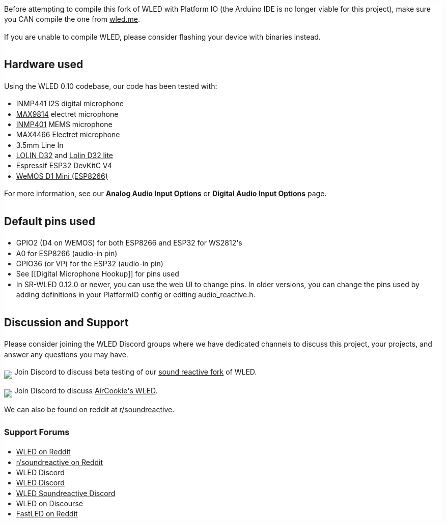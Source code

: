 Before attempting to compile this fork of WLED with Platform IO (the Arduino IDE is no longer viable for this project), make sure you CAN compile the one from [wled.me](http://wled.me).

If you are unable to compile WLED, please consider flashing your device with binaries instead.


## Hardware used 

Using the WLED 0.10 codebase, our code has been tested with:

* [INMP441](https://www.aliexpress.com/i/32962426410.html) I2S digital microphone
* [MAX9814](https://www.digikey.com/products/en?mpart=1713&v=1528) electret microphone
* [INMP401](https://www.sparkfun.com/products/9868) MEMS microphone
* [MAX4466](https://www.adafruit.com/product/1063) Electret microphone
* 3.5mm Line In
* [LOLIN D32](https://docs.wemos.cc/en/latest/d32/d32.html) and [Lolin D32 lite](https://www.az-delivery.de/en/products/esp32-lolin-lolin32)
* [Espressif ESP32 DevKitC V4](https://www.digikey.com/product-detail/en/espressif-systems/ESP32-DEVKITC-32D/1965-1000-ND/9356990)
* [WeMOS D1 Mini (ESP8266)](https://docs.wemos.cc/en/latest/d1/d1_mini.html)



For more information, see our **[Analog Audio Input Options](/WLEDSR/Analog-Audio-Input-Options)** or **[Digital Audio Input Options](/WLEDSR/Digital-Microphone-Hookup)** page.


## Default pins used

* GPIO2 (D4 on WEMOS) for both ESP8266 and ESP32 for WS2812's
* A0 for ESP8266 (audio-in pin)
* GPIO36 (or VP) for the ESP32 (audio-in pin)
* See [[Digital Microphone Hookup]] for pins used
* In SR-WLED 0.12.0 or newer, you can use the web UI to change pins. In older versions, you can change the pins used by adding definitions in your PlatformIO config or editing audio_reactive.h.

## Discussion and Support
Please consider joining the WLED Discord groups where we have dedicated channels to discuss this project, your projects, 
and answer any questions you may have.

<a href="https://discord.gg/4CQRmfR"><img src="https://discordapp.com/api/guilds/700041398778331156/widget.png?style=banner2" width="50%"  align="middle"></a>
Join Discord to discuss beta testing of our [sound reactive fork](https://discord.gg/4CQRmfR) of WLED. 

<a href="https://discord.gg/KuqP7NE"><img src="https://discordapp.com/api/guilds/473448917040758787/widget.png?style=banner2" width="50%" align="middle"></a>
Join Discord to discuss [AirCookie's WLED](https://discord.gg/KuqP7NE).

We can also be found on reddit at [r/soundreactive](https://www.reddit.com/r/soundreactive).


### Support Forums

* [WLED on Reddit](https://reddit.com/r/WLED/)
* [r/soundreactive on Reddit](https://www.reddit.com/r/soundreactive)
* [WLED Discord](https://discordapp.com/channels/473448917040758787/473448917543944193)
* [WLED Discord](https://discordapp.com/channels/473448917040758787/473448917543944193)
* [WLED Soundreactive Discord](https://discord.gg/4CQRmfR)
* [WLED on Discourse](https://wled.discourse.group/)
* [FastLED on Reddit](https://reddit.com/r/FastLED)
